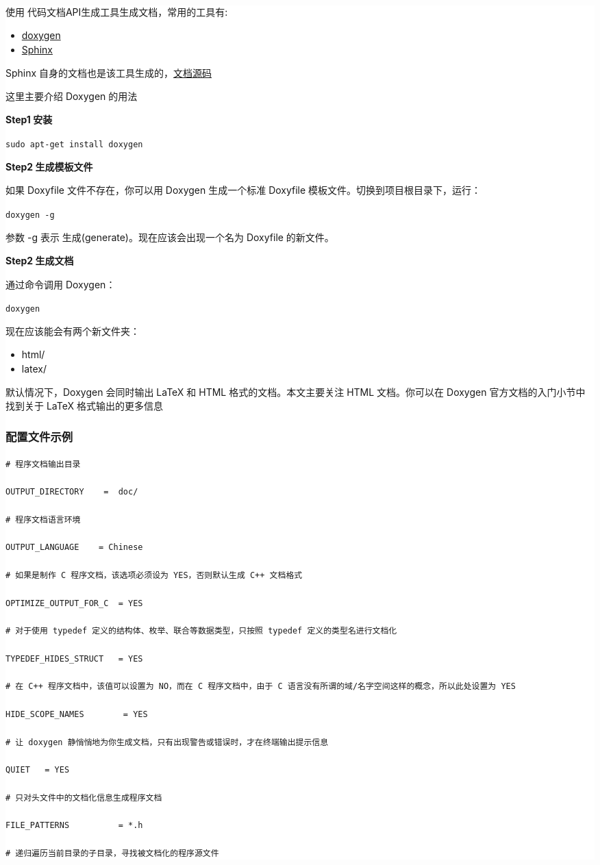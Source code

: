 使用 代码文档API生成工具生成文档，常用的工具有:

- [doxygen](https://github.com/doxygen/doxygen)
- [Sphinx](https://github.com/sphinx-doc/sphinx)

Sphinx 自身的文档也是该工具生成的，[文档源码](https://github.com/sphinx-doc/sphinx/tree/master/doc)

这里主要介绍 Doxygen 的用法

**Step1 安装**

```
sudo apt-get install doxygen
```

**Step2 生成模板文件**

如果 Doxyfile 文件不存在，你可以用 Doxygen 生成一个标准 Doxyfile 模板文件。切换到项目根目录下，运行：

```
doxygen -g
```

参数 -g 表示 生成(generate)。现在应该会出现一个名为 Doxyfile 的新文件。

**Step2 生成文档**

通过命令调用 Doxygen：

```
doxygen
```

现在应该能会有两个新文件夹：

- html/
- latex/

默认情况下，Doxygen 会同时输出 LaTeX 和 HTML 格式的文档。本文主要关注 HTML 文档。你可以在 Doxygen 官方文档的入门小节中找到关于 LaTeX 格式输出的更多信息

### 配置文件示例

```
# 程序文档输出目录

OUTPUT_DIRECTORY    =  doc/

# 程序文档语言环境

OUTPUT_LANGUAGE    = Chinese

# 如果是制作 C 程序文档，该选项必须设为 YES，否则默认生成 C++ 文档格式

OPTIMIZE_OUTPUT_FOR_C  = YES

# 对于使用 typedef 定义的结构体、枚举、联合等数据类型，只按照 typedef 定义的类型名进行文档化

TYPEDEF_HIDES_STRUCT   = YES

# 在 C++ 程序文档中，该值可以设置为 NO，而在 C 程序文档中，由于 C 语言没有所谓的域/名字空间这样的概念，所以此处设置为 YES

HIDE_SCOPE_NAMES        = YES

# 让 doxygen 静悄悄地为你生成文档，只有出现警告或错误时，才在终端输出提示信息

QUIET   = YES

# 只对头文件中的文档化信息生成程序文档

FILE_PATTERNS          = *.h

# 递归遍历当前目录的子目录，寻找被文档化的程序源文件
```